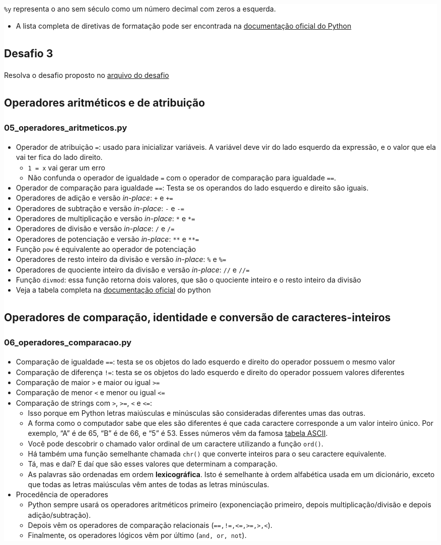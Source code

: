 `%y` representa o ano sem século como um número decimal com zeros a esquerda.

* A lista completa de diretivas de formatação pode ser encontrada na [documentação oficial do Python](https://docs.python.org/pt-br/3/library/datetime.html#strftime-strptime-behavior)
  
## Desafio 3
Resolva o desafio proposto no [arquivo do desafio](./04_desafio_2.py)

## Operadores aritméticos e de atribuição
### 05_operadores_aritmeticos.py
* Operador de atribuição `=`: usado para inicializar variáveis. A variável deve vir do lado esquerdo da expressão, e o valor que ela vai ter fica do lado direito.
  * `1 = x` vai gerar um erro
  * Não confunda o operador de igualdade `=` com o operador de comparação para igualdade `==`.
* Operador de comparação para igualdade `==`: Testa se os operandos do lado esquerdo e direito são iguais.
* Operadores de adição e versão _in-place_: `+` e `+=`
* Operadores de subtração e versão _in-place_: `-` e `-=`
* Operadores de multiplicação e versão _in-place_: `*` e `*=`
* Operadores de divisão e versão _in-place_: `/` e `/=`
* Operadores de potenciação e versão _in-place_: `**` e `**=`
* Função `pow` é equivalente ao operador de potenciação
* Operadores de resto inteiro da divisão e versão _in-place_: `%` e `%=`
* Operadores de quociente inteiro da divisão e versão _in-place_: `//` e `//=`
* Função `divmod`: essa função retorna dois valores, que são o quociente inteiro e o resto inteiro da divisão
* Veja a tabela completa na [documentação oficial](https://docs.python.org/pt-br/3/library/stdtypes.html#numeric-types-int-float-complex)  do python

## Operadores de comparação, identidade e conversão de caracteres-inteiros
### 06_operadores_comparacao.py
* Comparação de igualdade `==`: testa se os objetos do lado esquerdo e direito do operador possuem o mesmo valor
* Comparação de diferença `!=`: testa se os objetos do lado esquerdo e direito do operador possuem valores diferentes
* Comparação de maior `>` e maior ou igual `>=`
* Comparação de menor `<` e menor ou igual `<=`
* Comparação de strings com `>`, `>=`, `<` e `<=`:
  * Isso porque em Python letras maiúsculas e minúsculas são consideradas diferentes umas das outras.
  * A forma como o computador sabe que eles são diferentes é que cada caractere corresponde a um valor inteiro único. Por exemplo, “A” é de 65, “B” é de 66, e “5” é 53. Esses números vêm da famosa [tabela ASCII](https://www.ime.usp.br/~pf/algoritmos/apend/ascii.html).
  * Você pode descobrir o chamado valor ordinal de um caractere utilizando a função `ord()`.
  * Há também uma função semelhante chamada `chr()` que converte inteiros para o seu caractere equivalente.
  * Tá, mas e daí? E daí que são esses valores que determinam a comparação.
  * As palavras são ordenadas em ordem **lexicográfica**. Isto é semelhante à ordem alfabética usada em um dicionário, exceto que todas as letras maiúsculas vêm antes de todas as letras minúsculas.
* Procedência de operadores
  * Python sempre usará os operadores aritméticos primeiro (exponenciação primeiro, depois multiplicação/divisão e depois adição/subtração). 
  * Depois vêm os operadores de comparação relacionais (`==,!=,<=,>=,>,<`). 
  * Finalmente, os operadores lógicos vêm por último (`and, or, not`).
